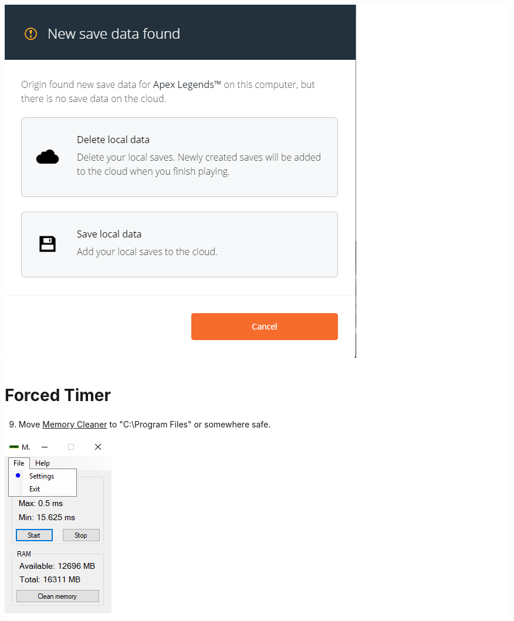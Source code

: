   <img src="_Images/Origin%20Cloud%20Or%20Local%20Option.png" width="599" />
</p>

# Forced Timer 
9. Move [Memory Cleaner](https://github.com/Random-user-doing-random-stuff/Apex-Legends-Config-And-Tweaks-main/tree/main/Memory%20Cleaner) to "C:\Program Files" or somewhere safe. 
<p float="left">
  <img src="_Images/Timer%20Settings_1.PNG" width="182" />